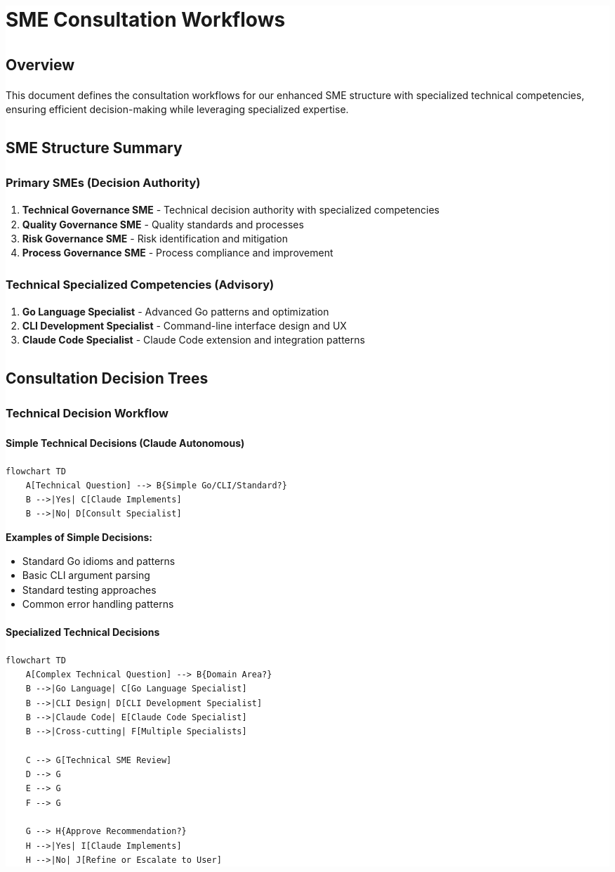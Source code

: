 # SME Consultation Workflows

## Overview
This document defines the consultation workflows for our enhanced SME structure with specialized technical competencies, ensuring efficient decision-making while leveraging specialized expertise.

## SME Structure Summary

### Primary SMEs (Decision Authority)
1. **Technical Governance SME** - Technical decision authority with specialized competencies
2. **Quality Governance SME** - Quality standards and processes
3. **Risk Governance SME** - Risk identification and mitigation
4. **Process Governance SME** - Process compliance and improvement

### Technical Specialized Competencies (Advisory)
1. **Go Language Specialist** - Advanced Go patterns and optimization
2. **CLI Development Specialist** - Command-line interface design and UX
3. **Claude Code Specialist** - Claude Code extension and integration patterns

## Consultation Decision Trees

### Technical Decision Workflow

#### Simple Technical Decisions (Claude Autonomous)
```mermaid
flowchart TD
    A[Technical Question] --> B{Simple Go/CLI/Standard?}
    B -->|Yes| C[Claude Implements]
    B -->|No| D[Consult Specialist]
```

**Examples of Simple Decisions:**
- Standard Go idioms and patterns
- Basic CLI argument parsing
- Standard testing approaches
- Common error handling patterns

#### Specialized Technical Decisions
```mermaid
flowchart TD
    A[Complex Technical Question] --> B{Domain Area?}
    B -->|Go Language| C[Go Language Specialist]
    B -->|CLI Design| D[CLI Development Specialist]  
    B -->|Claude Code| E[Claude Code Specialist]
    B -->|Cross-cutting| F[Multiple Specialists]
    
    C --> G[Technical SME Review]
    D --> G
    E --> G
    F --> G
    
    G --> H{Approve Recommendation?}
    H -->|Yes| I[Claude Implements]
    H -->|No| J[Refine or Escalate to User]
```
